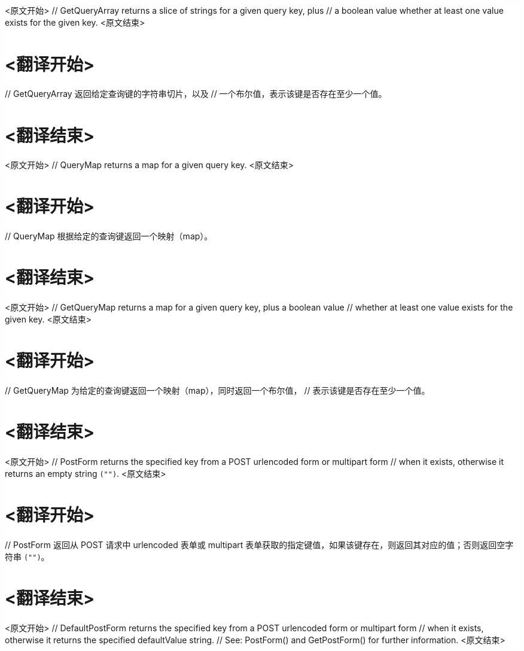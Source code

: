 
<原文开始>
// GetQueryArray returns a slice of strings for a given query key, plus
// a boolean value whether at least one value exists for the given key.
<原文结束>

# <翻译开始>
// GetQueryArray 返回给定查询键的字符串切片，以及
// 一个布尔值，表示该键是否存在至少一个值。
# <翻译结束>


<原文开始>
// QueryMap returns a map for a given query key.
<原文结束>

# <翻译开始>
// QueryMap 根据给定的查询键返回一个映射（map）。
# <翻译结束>


<原文开始>
// GetQueryMap returns a map for a given query key, plus a boolean value
// whether at least one value exists for the given key.
<原文结束>

# <翻译开始>
// GetQueryMap 为给定的查询键返回一个映射（map），同时返回一个布尔值，
// 表示该键是否存在至少一个值。
# <翻译结束>


<原文开始>
// PostForm returns the specified key from a POST urlencoded form or multipart form
// when it exists, otherwise it returns an empty string `("")`.
<原文结束>

# <翻译开始>
// PostForm 返回从 POST 请求中 urlencoded 表单或 multipart 表单获取的指定键值，如果该键存在，则返回其对应的值；否则返回空字符串 `("")`。
# <翻译结束>


<原文开始>
// DefaultPostForm returns the specified key from a POST urlencoded form or multipart form
// when it exists, otherwise it returns the specified defaultValue string.
// See: PostForm() and GetPostForm() for further information.
<原文结束>
